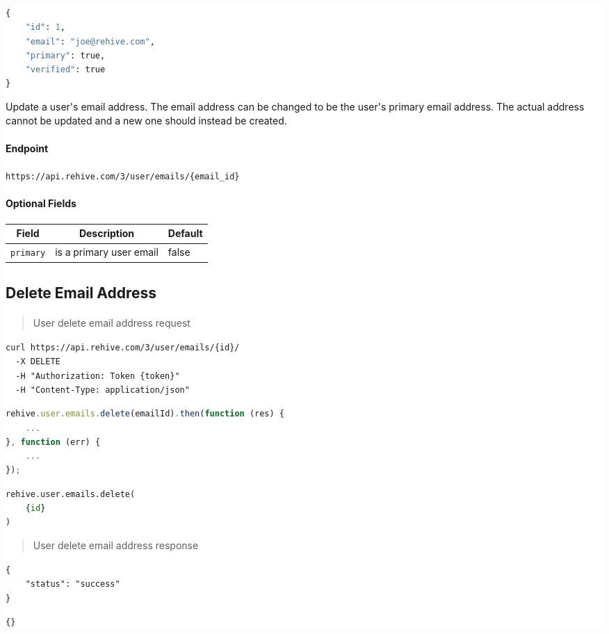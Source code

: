 ```python
{
    "id": 1,
    "email": "joe@rehive.com",
    "primary": true,
    "verified": true
}
```

Update a user's email address. The email address can be changed to be the user's primary email address. The actual address cannot be updated and a new one should instead be created.

#### Endpoint

`https://api.rehive.com/3/user/emails/{email_id}`

#### Optional Fields

Field | Description | Default
--- | --- | ---
`primary` | is a primary user email | false

## Delete Email Address

> User delete email address request

```shell
curl https://api.rehive.com/3/user/emails/{id}/
  -X DELETE
  -H "Authorization: Token {token}"
  -H "Content-Type: application/json"
```

```javascript
rehive.user.emails.delete(emailId).then(function (res) {
    ...
}, function (err) {
    ...
});
```

```python
rehive.user.emails.delete(
    {id}
)
```

> User delete email address response

```shell
{
    "status": "success"
}
```

```javascript
{}
```
